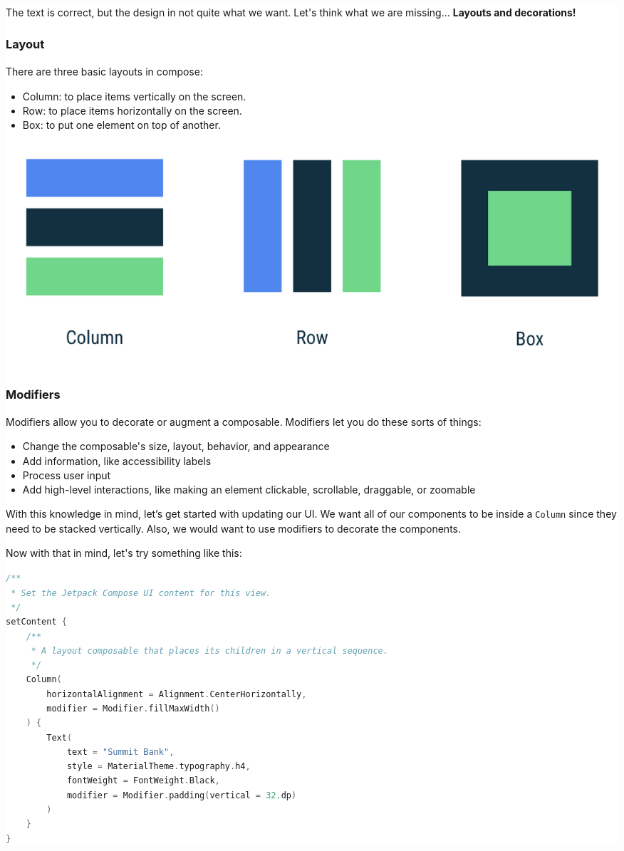The text is correct, but the design in not quite what we want. Let's think what we are missing…
**Layouts and decorations!**
### Layout
There are three basic layouts in compose:
* Column: to place items vertically on the screen.
* Row: to place items horizontally on the screen.
* Box:  to put one element on top of another.

![](assets/layout-column-row-box.png)

### Modifiers
Modifiers allow you to decorate or augment a composable. Modifiers let you do these sorts of things:

* Change the composable's size, layout, behavior, and appearance
* Add information, like accessibility labels
* Process user input
* Add high-level interactions, like making an element clickable, scrollable, draggable, or zoomable

With this knowledge in mind, let’s get started with updating our UI. We want all of our components to be inside a `Column` since they need to be stacked vertically. Also, we would want to use modifiers to decorate the components.

Now with that in mind, let's try something like this:
```kotlin
/**
 * Set the Jetpack Compose UI content for this view.
 */
setContent {
    /**
     * A layout composable that places its children in a vertical sequence.
     */
    Column(
        horizontalAlignment = Alignment.CenterHorizontally,
        modifier = Modifier.fillMaxWidth()
    ) {
        Text(
            text = "Summit Bank",
            style = MaterialTheme.typography.h4,
            fontWeight = FontWeight.Black,
            modifier = Modifier.padding(vertical = 32.dp)
        )
    }
}
```
